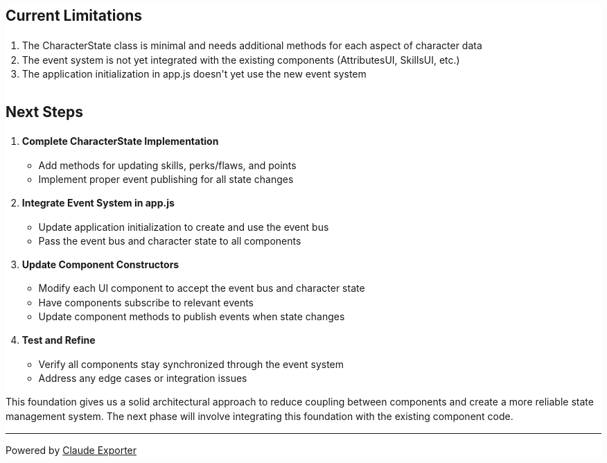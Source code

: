 ## Current Limitations
1. The CharacterState class is minimal and needs additional methods for each aspect of character data
2. The event system is not yet integrated with the existing components (AttributesUI, SkillsUI, etc.)
3. The application initialization in app.js doesn't yet use the new event system

## Next Steps
1. **Complete CharacterState Implementation**
   - Add methods for updating skills, perks/flaws, and points
   - Implement proper event publishing for all state changes

2. **Integrate Event System in app.js**
   - Update application initialization to create and use the event bus
   - Pass the event bus and character state to all components

3. **Update Component Constructors**
   - Modify each UI component to accept the event bus and character state
   - Have components subscribe to relevant events
   - Update component methods to publish events when state changes

4. **Test and Refine**
   - Verify all components stay synchronized through the event system
   - Address any edge cases or integration issues

This foundation gives us a solid architectural approach to reduce coupling between components and create a more reliable state management system. The next phase will involve integrating this foundation with the existing component code.





---
Powered by [Claude Exporter](https://www.claudexporter.com)